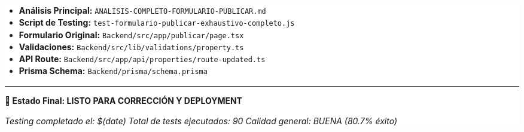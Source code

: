 - **Análisis Principal:** `ANALISIS-COMPLETO-FORMULARIO-PUBLICAR.md`
- **Script de Testing:** `test-formulario-publicar-exhaustivo-completo.js`
- **Formulario Original:** `Backend/src/app/publicar/page.tsx`
- **Validaciones:** `Backend/src/lib/validations/property.ts`
- **API Route:** `Backend/src/app/api/properties/route-updated.ts`
- **Prisma Schema:** `Backend/prisma/schema.prisma`

---

**🎯 Estado Final: LISTO PARA CORRECCIÓN Y DEPLOYMENT**

*Testing completado el: $(date)*
*Total de tests ejecutados: 90*
*Calidad general: BUENA (80.7% éxito)*
